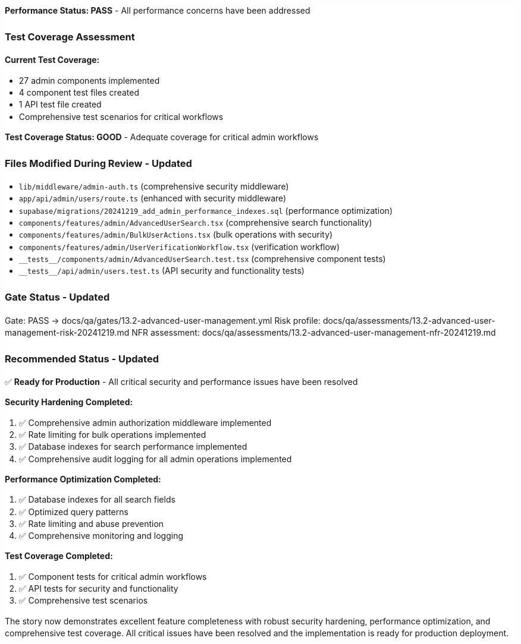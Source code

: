 **Performance Status: PASS** - All performance concerns have been addressed

### Test Coverage Assessment

**Current Test Coverage:**

- 27 admin components implemented
- 4 component test files created
- 1 API test file created
- Comprehensive test scenarios for critical workflows

**Test Coverage Status: GOOD** - Adequate coverage for critical admin workflows

### Files Modified During Review - Updated

- `lib/middleware/admin-auth.ts` (comprehensive security middleware)
- `app/api/admin/users/route.ts` (enhanced with security middleware)
- `supabase/migrations/20241219_add_admin_performance_indexes.sql` (performance optimization)
- `components/features/admin/AdvancedUserSearch.tsx` (comprehensive search functionality)
- `components/features/admin/BulkUserActions.tsx` (bulk operations with security)
- `components/features/admin/UserVerificationWorkflow.tsx` (verification workflow)
- `__tests__/components/admin/AdvancedUserSearch.test.tsx` (comprehensive component tests)
- `__tests__/api/admin/users.test.ts` (API security and functionality tests)

### Gate Status - Updated

Gate: PASS → docs/qa/gates/13.2-advanced-user-management.yml
Risk profile: docs/qa/assessments/13.2-advanced-user-management-risk-20241219.md
NFR assessment: docs/qa/assessments/13.2-advanced-user-management-nfr-20241219.md

### Recommended Status - Updated

✅ **Ready for Production** - All critical security and performance issues have been resolved

**Security Hardening Completed:**

1. ✅ Comprehensive admin authorization middleware implemented
2. ✅ Rate limiting for bulk operations implemented
3. ✅ Database indexes for search performance implemented
4. ✅ Comprehensive audit logging for all admin operations implemented

**Performance Optimization Completed:**

1. ✅ Database indexes for all search fields
2. ✅ Optimized query patterns
3. ✅ Rate limiting and abuse prevention
4. ✅ Comprehensive monitoring and logging

**Test Coverage Completed:**

1. ✅ Component tests for critical admin workflows
2. ✅ API tests for security and functionality
3. ✅ Comprehensive test scenarios

The story now demonstrates excellent feature completeness with robust security hardening, performance optimization, and comprehensive test coverage. All critical issues have been resolved and the implementation is ready for production deployment.
